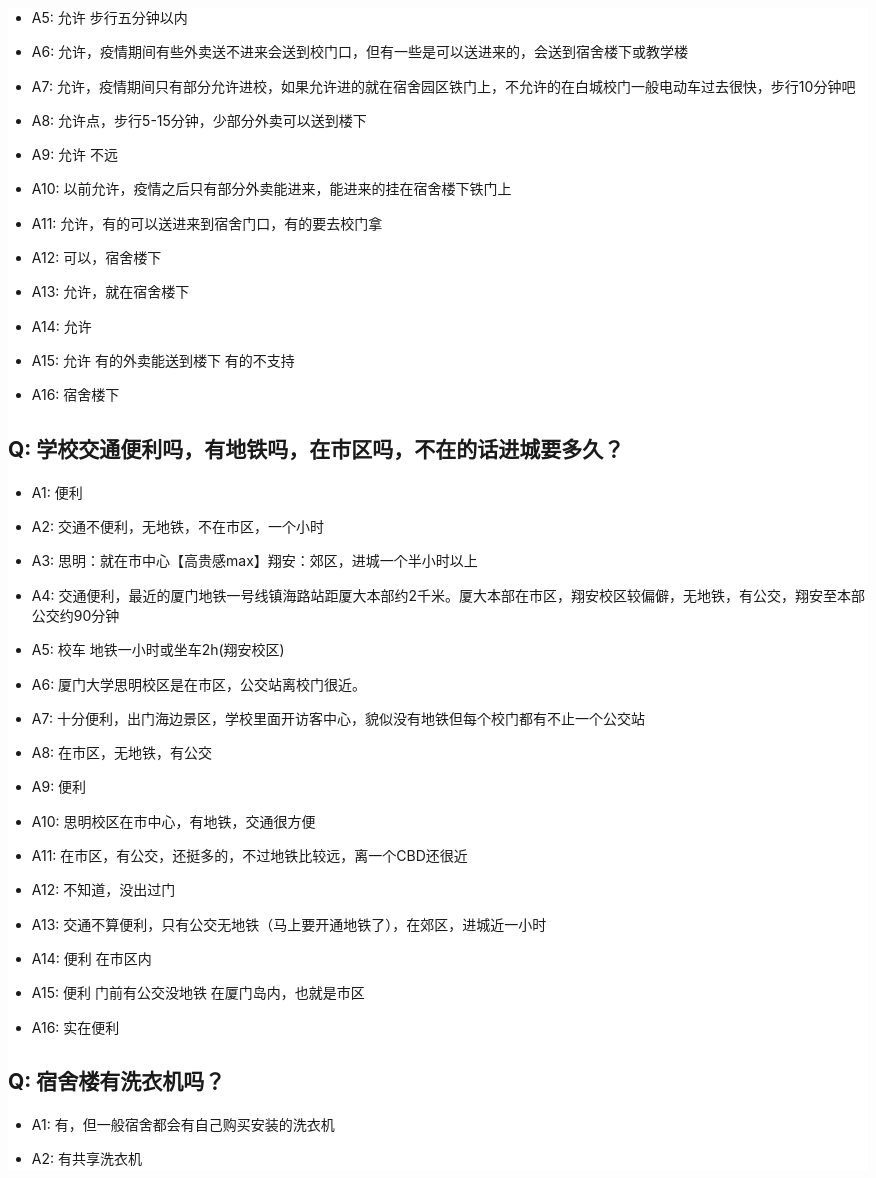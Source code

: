 - A5: 允许 步行五分钟以内

- A6: 允许，疫情期间有些外卖送不进来会送到校门口，但有一些是可以送进来的，会送到宿舍楼下或教学楼

- A7: 允许，疫情期间只有部分允许进校，如果允许进的就在宿舍园区铁门上，不允许的在白城校门一般电动车过去很快，步行10分钟吧

- A8: 允许点，步行5-15分钟，少部分外卖可以送到楼下

- A9: 允许 不远

- A10: 以前允许，疫情之后只有部分外卖能进来，能进来的挂在宿舍楼下铁门上

- A11: 允许，有的可以送进来到宿舍门口，有的要去校门拿

- A12: 可以，宿舍楼下

- A13: 允许，就在宿舍楼下

- A14: 允许

- A15: 允许 有的外卖能送到楼下 有的不支持

- A16: 宿舍楼下

## Q: 学校交通便利吗，有地铁吗，在市区吗，不在的话进城要多久？

- A1: 便利

- A2: 交通不便利，无地铁，不在市区，一个小时

- A3: 思明：就在市中心【高贵感max】翔安：郊区，进城一个半小时以上

- A4: 交通便利，最近的厦门地铁一号线镇海路站距厦大本部约2千米。厦大本部在市区，翔安校区较偏僻，无地铁，有公交，翔安至本部公交约90分钟

- A5: 校车 地铁一小时或坐车2h(翔安校区)

- A6: 厦门大学思明校区是在市区，公交站离校门很近。

- A7: 十分便利，出门海边景区，学校里面开访客中心，貌似没有地铁但每个校门都有不止一个公交站

- A8: 在市区，无地铁，有公交

- A9: 便利

- A10: 思明校区在市中心，有地铁，交通很方便

- A11: 在市区，有公交，还挺多的，不过地铁比较远，离一个CBD还很近

- A12: 不知道，没出过门

- A13: 交通不算便利，只有公交无地铁（马上要开通地铁了），在郊区，进城近一小时

- A14: 便利 在市区内

- A15: 便利 门前有公交没地铁 在厦门岛内，也就是市区

- A16: 实在便利

## Q: 宿舍楼有洗衣机吗？

- A1: 有，但一般宿舍都会有自己购买安装的洗衣机

- A2: 有共享洗衣机
